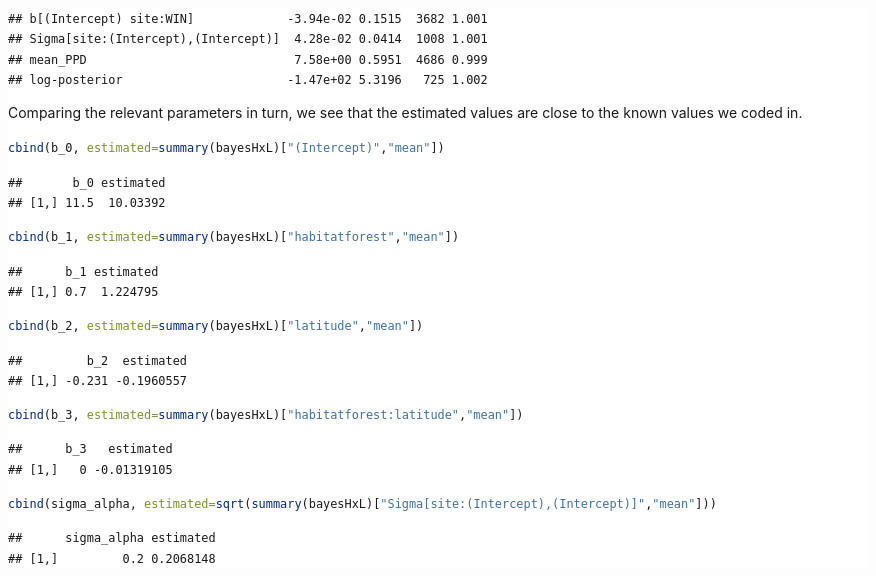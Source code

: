     ## b[(Intercept) site:WIN]             -3.94e-02 0.1515  3682 1.001
    ## Sigma[site:(Intercept),(Intercept)]  4.28e-02 0.0414  1008 1.001
    ## mean_PPD                             7.58e+00 0.5951  4686 0.999
    ## log-posterior                       -1.47e+02 5.3196   725 1.002

Comparing the relevant parameters in turn, we see that the estimated
values are close to the known values we coded in.

``` r
cbind(b_0, estimated=summary(bayesHxL)["(Intercept)","mean"])
```

    ##       b_0 estimated
    ## [1,] 11.5  10.03392

``` r
cbind(b_1, estimated=summary(bayesHxL)["habitatforest","mean"])
```

    ##      b_1 estimated
    ## [1,] 0.7  1.224795

``` r
cbind(b_2, estimated=summary(bayesHxL)["latitude","mean"])
```

    ##         b_2  estimated
    ## [1,] -0.231 -0.1960557

``` r
cbind(b_3, estimated=summary(bayesHxL)["habitatforest:latitude","mean"])
```

    ##      b_3   estimated
    ## [1,]   0 -0.01319105

``` r
cbind(sigma_alpha, estimated=sqrt(summary(bayesHxL)["Sigma[site:(Intercept),(Intercept)]","mean"]))
```

    ##      sigma_alpha estimated
    ## [1,]         0.2 0.2068148
